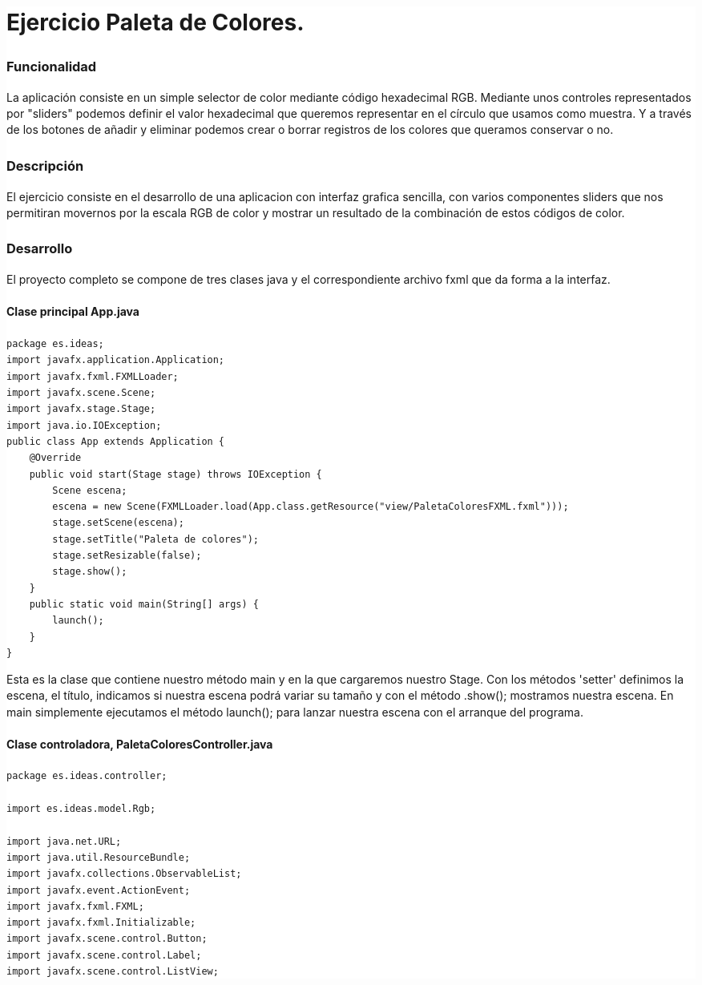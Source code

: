 # Ejercicio Paleta de Colores.
### Funcionalidad
La aplicación consiste en un simple selector de color mediante código hexadecimal RGB. Mediante unos controles representados por "sliders" podemos definir el valor hexadecimal que queremos representar en el círculo que usamos como muestra. Y a través de los botones de añadir y eliminar podemos crear o borrar registros de los colores que queramos conservar o no. 
### Descripción
El ejercicio consiste en el desarrollo de una aplicacion con interfaz grafica sencilla, con varios componentes sliders que nos permitiran movernos por la escala RGB de color y mostrar un resultado de la combinación de estos códigos de color.

### Desarrollo

El proyecto completo se compone de tres clases java y el correspondiente archivo fxml que da forma a la interfaz.

#### Clase principal App.java
```
package es.ideas;  
import javafx.application.Application;
import javafx.fxml.FXMLLoader;
import javafx.scene.Scene;
import javafx.stage.Stage;
import java.io.IOException;
public class App extends Application {
    @Override
    public void start(Stage stage) throws IOException {
        Scene escena;
        escena = new Scene(FXMLLoader.load(App.class.getResource("view/PaletaColoresFXML.fxml")));
        stage.setScene(escena);
        stage.setTitle("Paleta de colores");
        stage.setResizable(false);
        stage.show();
    }
    public static void main(String[] args) {
        launch();
    }
}
```

Esta es la clase que contiene nuestro método main y en la que cargaremos nuestro Stage.
Con los métodos 'setter' definimos la escena, el título, indicamos si nuestra escena podrá variar su tamaño y con el método .show(); mostramos  nuestra escena.
En main simplemente ejecutamos el método launch(); para lanzar nuestra escena con el arranque del programa.


#### Clase controladora, PaletaColoresController.java

```
package es.ideas.controller;

import es.ideas.model.Rgb;

import java.net.URL;
import java.util.ResourceBundle;
import javafx.collections.ObservableList;
import javafx.event.ActionEvent;
import javafx.fxml.FXML;
import javafx.fxml.Initializable;
import javafx.scene.control.Button;
import javafx.scene.control.Label;
import javafx.scene.control.ListView;
```